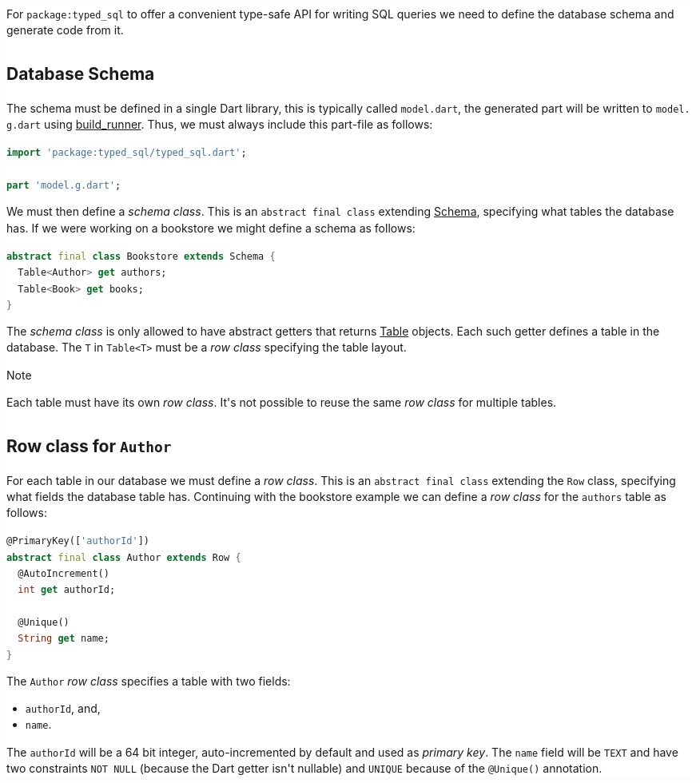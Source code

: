 For `package:typed_sql` to offer a convenient type-safe API for writing SQL
queries we need to define the database schema and generate code from it.

## Database Schema
The schema must be defined in a single Dart library, this is typically called
`model.dart`, the generated part will be written to `model.g.dart` using
[build_runner]. Thus, we must always include this part-file as follows:
```dart
import 'package:typed_sql/typed_sql.dart';

part 'model.g.dart';
```

We must then define a _schema class_. This is an `abstract final class`
extending [Schema], specifying what tables the database has.
If we were working on a bookstore we might define a schema as follows:

```dart schema_test.dart#schema
abstract final class Bookstore extends Schema {
  Table<Author> get authors;
  Table<Book> get books;
}
```

The _schema class_ is only allowed to have abstract getters that returns
[Table] objects. Each such getter defines a table in the database.
The `T` in `Table<T>` must be a _row class_ specifying the table layout.

> [!NOTE]
> Each table must have its own _row class_. It's not possible to reuse the
> same _row class_ for multiple tables.


## Row class for `Author`
For each table in our database we must define a _row class_. This is an
`abstract final class` extending the `Row` class, specifying what fields
the database table has. Continuing with the bookstore example we can define a
_row class_ for the `authors` table as follows:

```dart schema_test.dart#author-model
@PrimaryKey(['authorId'])
abstract final class Author extends Row {
  @AutoIncrement()
  int get authorId;

  @Unique()
  String get name;
}
```

The `Author` _row class_ specifies a table with two fields:
 * `authorId`, and,
 * `name`.

The `authorId` will be a 64 bit integer, auto-incremented by default and used
as _primary key_. The `name` field will be `TEXT` and have two constraints
`NOT NULL` (because the Dart getter isn't nullable) and `UNIQUE` because of
the `@Unique()` annotation.


[build_runner]: https://pub.dev/packages/build_runner
[DDL]: https://en.wikipedia.org/wiki/Data_definition_language
[Custom data types]: ../topics/Custom%20data%20types-topic.html
[CustomDataType]: ../typed_sql/CustomDataType-class.html
[Database]: ../typed_sql/Database-class.html
[DatabaseAdapter]: ../typed_sql/DatabaseAdapter-class.html
[Migrations]: ../topics/Migrations-topic.html
[References]: ../typed_sql/References-class.html
[Schema]: ../typed_sql/Schema-class.html
[SqlDialect]: ../typed_sql/SqlDialect-class.html
[Table]: ../typed_sql/Table-class.html